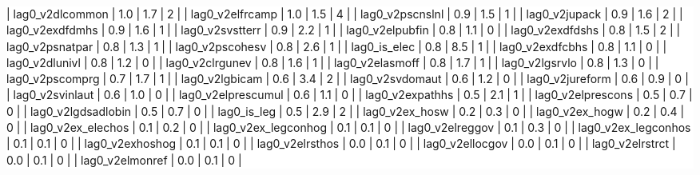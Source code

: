 | lag0\_v2dlcommon         |  1.0 |  1.7 |            2 |
| lag0\_v2elfrcamp         |  1.0 |  1.5 |            4 |
| lag0\_v2pscnslnl         |  0.9 |  1.5 |            1 |
| lag0\_v2jupack           |  0.9 |  1.6 |            2 |
| lag0\_v2exdfdmhs         |  0.9 |  1.6 |            1 |
| lag0\_v2svstterr         |  0.9 |  2.2 |            1 |
| lag0\_v2elpubfin         |  0.8 |  1.1 |            0 |
| lag0\_v2exdfdshs         |  0.8 |  1.5 |            2 |
| lag0\_v2psnatpar         |  0.8 |  1.3 |            1 |
| lag0\_v2pscohesv         |  0.8 |  2.6 |            1 |
| lag0\_is\_elec           |  0.8 |  8.5 |            1 |
| lag0\_v2exdfcbhs         |  0.8 |  1.1 |            0 |
| lag0\_v2dlunivl          |  0.8 |  1.2 |            0 |
| lag0\_v2clrgunev         |  0.8 |  1.6 |            1 |
| lag0\_v2elasmoff         |  0.8 |  1.7 |            1 |
| lag0\_v2lgsrvlo          |  0.8 |  1.3 |            0 |
| lag0\_v2pscomprg         |  0.7 |  1.7 |            1 |
| lag0\_v2lgbicam          |  0.6 |  3.4 |            2 |
| lag0\_v2svdomaut         |  0.6 |  1.2 |            0 |
| lag0\_v2jureform         |  0.6 |  0.9 |            0 |
| lag0\_v2svinlaut         |  0.6 |  1.0 |            0 |
| lag0\_v2elprescumul      |  0.6 |  1.1 |            0 |
| lag0\_v2expathhs         |  0.5 |  2.1 |            1 |
| lag0\_v2elprescons       |  0.5 |  0.7 |            0 |
| lag0\_v2lgdsadlobin      |  0.5 |  0.7 |            0 |
| lag0\_is\_leg            |  0.5 |  2.9 |            2 |
| lag0\_v2ex\_hosw         |  0.2 |  0.3 |            0 |
| lag0\_v2ex\_hogw         |  0.2 |  0.4 |            0 |
| lag0\_v2ex\_elechos      |  0.1 |  0.2 |            0 |
| lag0\_v2ex\_legconhog    |  0.1 |  0.1 |            0 |
| lag0\_v2elreggov         |  0.1 |  0.3 |            0 |
| lag0\_v2ex\_legconhos    |  0.1 |  0.1 |            0 |
| lag0\_v2exhoshog         |  0.1 |  0.1 |            0 |
| lag0\_v2elrsthos         |  0.0 |  0.1 |            0 |
| lag0\_v2ellocgov         |  0.0 |  0.1 |            0 |
| lag0\_v2elrstrct         |  0.0 |  0.1 |            0 |
| lag0\_v2elmonref         |  0.0 |  0.1 |            0 |